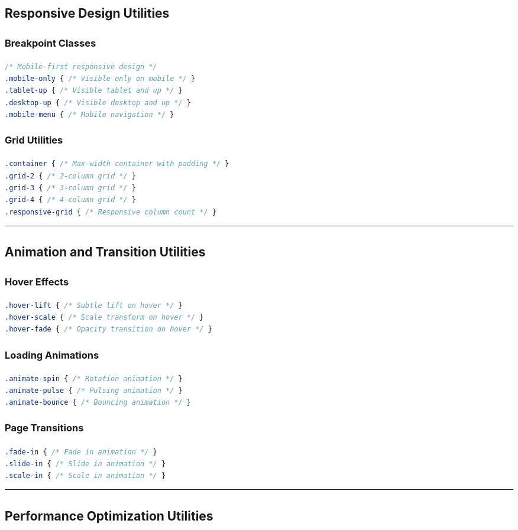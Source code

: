 
## Responsive Design Utilities

### Breakpoint Classes

```css
/* Mobile-first responsive design */
.mobile-only { /* Visible only on mobile */ }
.tablet-up { /* Visible tablet and up */ }
.desktop-up { /* Visible desktop and up */ }
.mobile-menu { /* Mobile navigation */ }
```

### Grid Utilities

```css
.container { /* Max-width container with padding */ }
.grid-2 { /* 2-column grid */ }
.grid-3 { /* 3-column grid */ }
.grid-4 { /* 4-column grid */ }
.responsive-grid { /* Responsive column count */ }
```

---

## Animation and Transition Utilities

### Hover Effects

```css
.hover-lift { /* Subtle lift on hover */ }
.hover-scale { /* Scale transform on hover */ }
.hover-fade { /* Opacity transition on hover */ }
```

### Loading Animations

```css
.animate-spin { /* Rotation animation */ }
.animate-pulse { /* Pulsing animation */ }
.animate-bounce { /* Bouncing animation */ }
```

### Page Transitions

```css
.fade-in { /* Fade in animation */ }
.slide-in { /* Slide in animation */ }
.scale-in { /* Scale in animation */ }
```

---

## Performance Optimization Utilities

